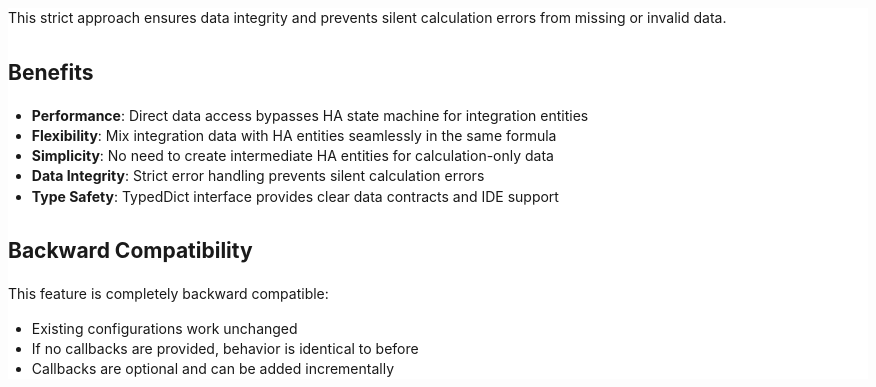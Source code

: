 This strict approach ensures data integrity and prevents silent calculation errors from missing or invalid data.

## Benefits

- **Performance**: Direct data access bypasses HA state machine for integration entities
- **Flexibility**: Mix integration data with HA entities seamlessly in the same formula
- **Simplicity**: No need to create intermediate HA entities for calculation-only data
- **Data Integrity**: Strict error handling prevents silent calculation errors
- **Type Safety**: TypedDict interface provides clear data contracts and IDE support

## Backward Compatibility

This feature is completely backward compatible:

- Existing configurations work unchanged
- If no callbacks are provided, behavior is identical to before
- Callbacks are optional and can be added incrementally
